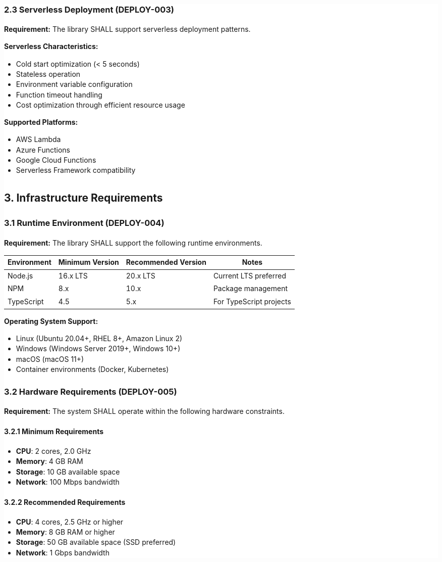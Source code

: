 ### 2.3 Serverless Deployment (DEPLOY-003)

**Requirement:** The library SHALL support serverless deployment patterns.

**Serverless Characteristics:**
- Cold start optimization (< 5 seconds)
- Stateless operation
- Environment variable configuration
- Function timeout handling
- Cost optimization through efficient resource usage

**Supported Platforms:**
- AWS Lambda
- Azure Functions
- Google Cloud Functions
- Serverless Framework compatibility

## 3. Infrastructure Requirements

### 3.1 Runtime Environment (DEPLOY-004)

**Requirement:** The library SHALL support the following runtime environments.

| Environment | Minimum Version | Recommended Version | Notes |
|-------------|-----------------|-------------------|-------|
| Node.js | 16.x LTS | 20.x LTS | Current LTS preferred |
| NPM | 8.x | 10.x | Package management |
| TypeScript | 4.5 | 5.x | For TypeScript projects |

**Operating System Support:**
- Linux (Ubuntu 20.04+, RHEL 8+, Amazon Linux 2)
- Windows (Windows Server 2019+, Windows 10+)
- macOS (macOS 11+)
- Container environments (Docker, Kubernetes)

### 3.2 Hardware Requirements (DEPLOY-005)

**Requirement:** The system SHALL operate within the following hardware constraints.

#### 3.2.1 Minimum Requirements
- **CPU**: 2 cores, 2.0 GHz
- **Memory**: 4 GB RAM
- **Storage**: 10 GB available space
- **Network**: 100 Mbps bandwidth

#### 3.2.2 Recommended Requirements
- **CPU**: 4 cores, 2.5 GHz or higher
- **Memory**: 8 GB RAM or higher
- **Storage**: 50 GB available space (SSD preferred)
- **Network**: 1 Gbps bandwidth
